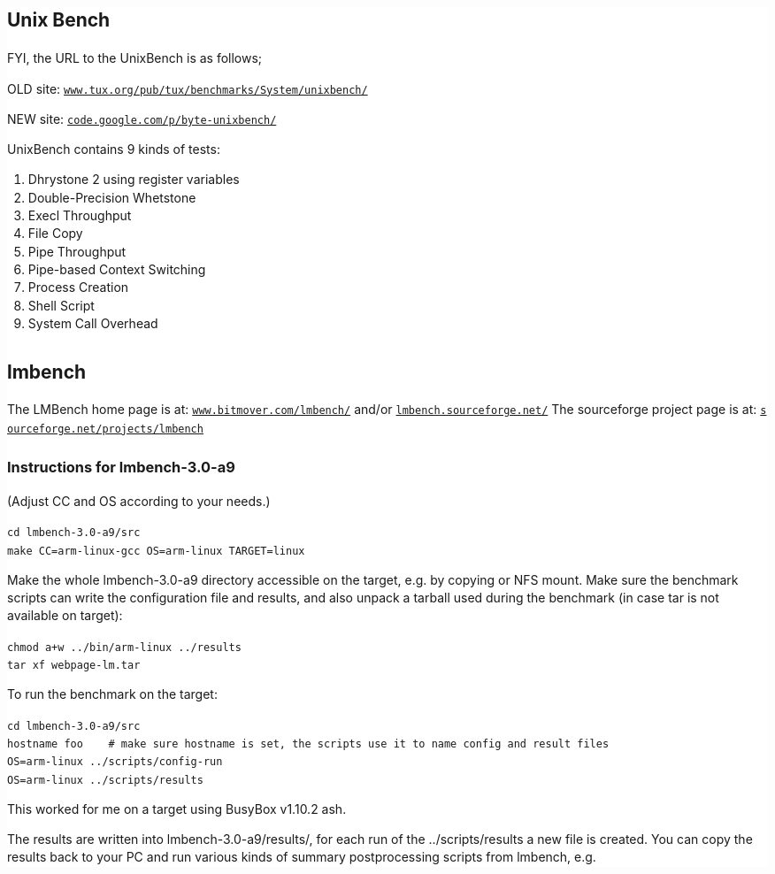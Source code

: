 ## Unix Bench

FYI, the URL to the UnixBench is as follows;

OLD site: [`www.tux.org/pub/tux/benchmarks/System/unixbench/`](http://www.tux.org/pub/tux/benchmarks/System/unixbench/)

NEW site: [`code.google.com/p/byte-unixbench/`](http://code.google.com/p/byte-unixbench/)

UnixBench contains 9 kinds of tests:

1.  Dhrystone 2 using register variables
2.  Double-Precision Whetstone
3.  Execl Throughput
4.  File Copy
5.  Pipe Throughput
6.  Pipe-based Context Switching
7.  Process Creation
8.  Shell Script
9.  System Call Overhead

## lmbench

The LMBench home page is at: [`www.bitmover.com/lmbench/`](http://www.bitmover.com/lmbench/) and/or [`lmbench.sourceforge.net/`](http://lmbench.sourceforge.net/) The sourceforge project page is at: [`sourceforge.net/projects/lmbench`](http://sourceforge.net/projects/lmbench)

### Instructions for lmbench-3.0-a9

(Adjust CC and OS according to your needs.)

```
cd lmbench-3.0-a9/src
make CC=arm-linux-gcc OS=arm-linux TARGET=linux 
```

Make the whole lmbench-3.0-a9 directory accessible on the target, e.g. by copying or NFS mount. Make sure the benchmark scripts can write the configuration file and results, and also unpack a tarball used during the benchmark (in case tar is not available on target):

```
chmod a+w ../bin/arm-linux ../results
tar xf webpage-lm.tar 
```

To run the benchmark on the target:

```
cd lmbench-3.0-a9/src
hostname foo    # make sure hostname is set, the scripts use it to name config and result files
OS=arm-linux ../scripts/config-run
OS=arm-linux ../scripts/results 
```

This worked for me on a target using BusyBox v1.10.2 ash.

The results are written into lmbench-3.0-a9/results/, for each run of the ../scripts/results a new file is created. You can copy the results back to your PC and run various kinds of summary postprocessing scripts from lmbench, e.g.
